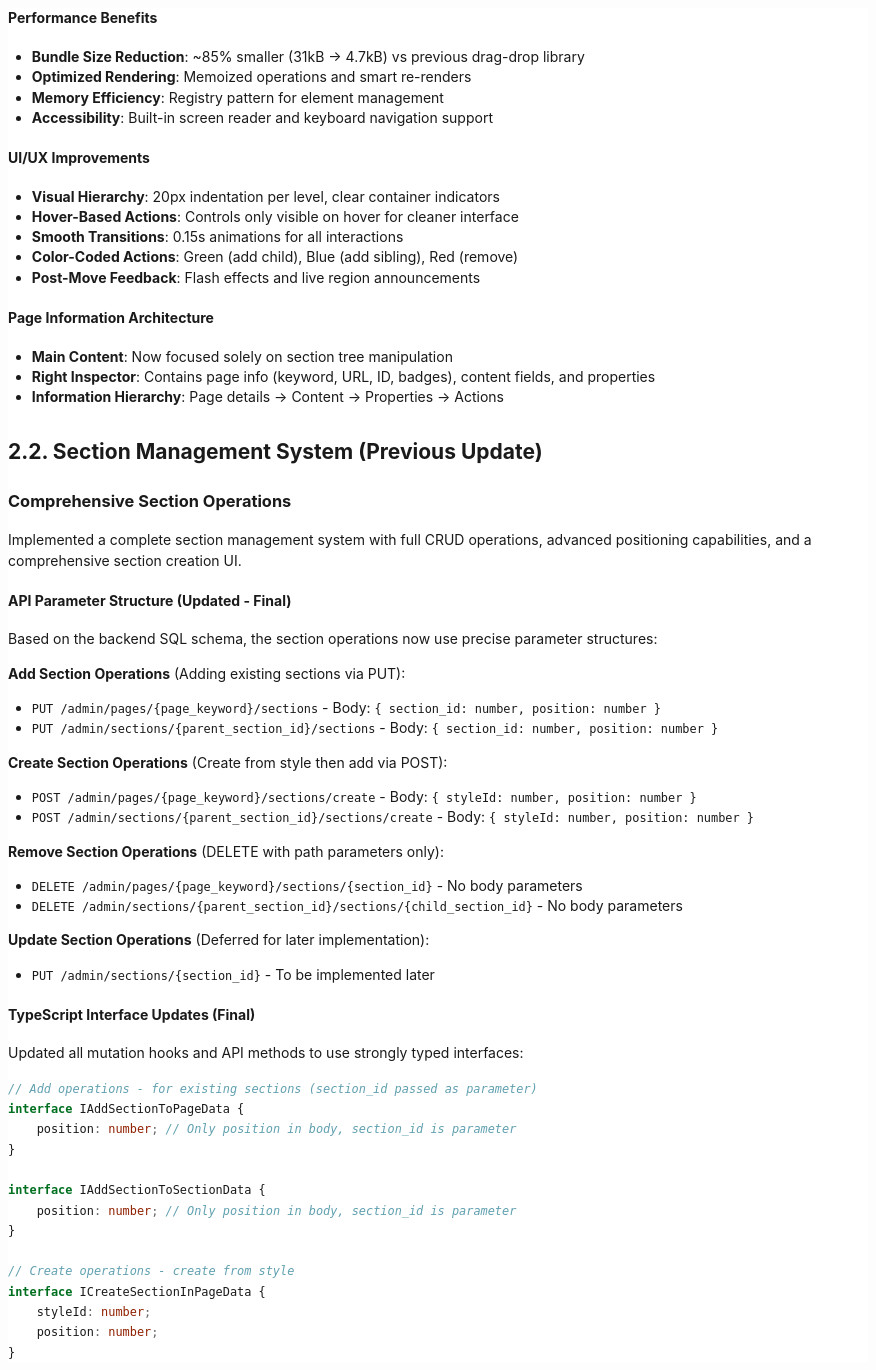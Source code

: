 #### Performance Benefits
- **Bundle Size Reduction**: ~85% smaller (31kB → 4.7kB) vs previous drag-drop library
- **Optimized Rendering**: Memoized operations and smart re-renders
- **Memory Efficiency**: Registry pattern for element management
- **Accessibility**: Built-in screen reader and keyboard navigation support

#### UI/UX Improvements
- **Visual Hierarchy**: 20px indentation per level, clear container indicators
- **Hover-Based Actions**: Controls only visible on hover for cleaner interface
- **Smooth Transitions**: 0.15s animations for all interactions
- **Color-Coded Actions**: Green (add child), Blue (add sibling), Red (remove)
- **Post-Move Feedback**: Flash effects and live region announcements

#### Page Information Architecture
- **Main Content**: Now focused solely on section tree manipulation
- **Right Inspector**: Contains page info (keyword, URL, ID, badges), content fields, and properties
- **Information Hierarchy**: Page details → Content → Properties → Actions

## 2.2. Section Management System (Previous Update)

### Comprehensive Section Operations
Implemented a complete section management system with full CRUD operations, advanced positioning capabilities, and a comprehensive section creation UI.

#### API Parameter Structure (Updated - Final)
Based on the backend SQL schema, the section operations now use precise parameter structures:

**Add Section Operations** (Adding existing sections via PUT):
- `PUT /admin/pages/{page_keyword}/sections` - Body: `{ section_id: number, position: number }`
- `PUT /admin/sections/{parent_section_id}/sections` - Body: `{ section_id: number, position: number }`

**Create Section Operations** (Create from style then add via POST):
- `POST /admin/pages/{page_keyword}/sections/create` - Body: `{ styleId: number, position: number }`
- `POST /admin/sections/{parent_section_id}/sections/create` - Body: `{ styleId: number, position: number }`

**Remove Section Operations** (DELETE with path parameters only):
- `DELETE /admin/pages/{page_keyword}/sections/{section_id}` - No body parameters
- `DELETE /admin/sections/{parent_section_id}/sections/{child_section_id}` - No body parameters

**Update Section Operations** (Deferred for later implementation):
- `PUT /admin/sections/{section_id}` - To be implemented later

#### TypeScript Interface Updates (Final)
Updated all mutation hooks and API methods to use strongly typed interfaces:

```typescript
// Add operations - for existing sections (section_id passed as parameter)
interface IAddSectionToPageData {
    position: number; // Only position in body, section_id is parameter
}

interface IAddSectionToSectionData {
    position: number; // Only position in body, section_id is parameter
}

// Create operations - create from style
interface ICreateSectionInPageData {
    styleId: number;
    position: number;
}

```